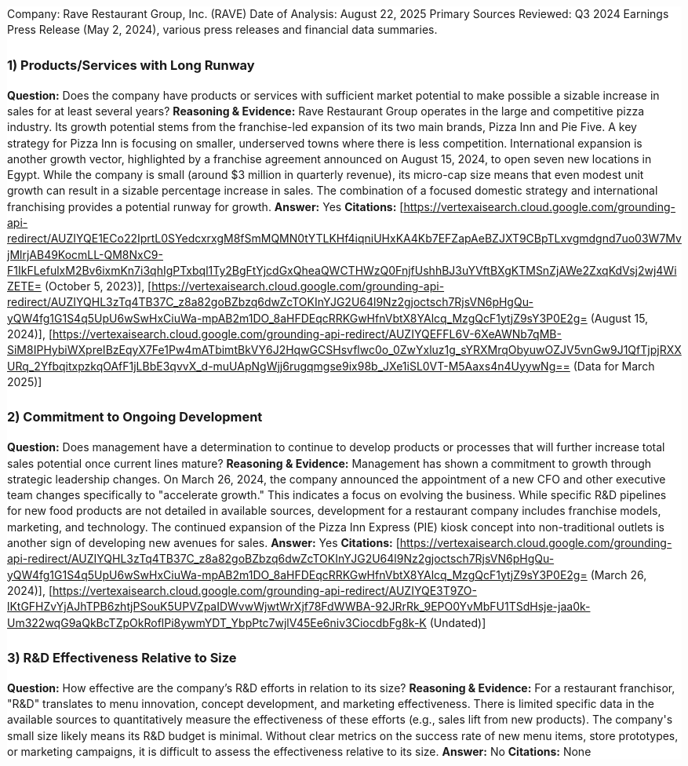 Company: Rave Restaurant Group, Inc. (RAVE)
Date of Analysis: August 22, 2025
Primary Sources Reviewed: Q3 2024 Earnings Press Release (May 2, 2024), various press releases and financial data summaries.

### 1) Products/Services with Long Runway
**Question:** Does the company have products or services with sufficient market potential to make possible a sizable increase in sales for at least several years?
**Reasoning & Evidence:** Rave Restaurant Group operates in the large and competitive pizza industry. Its growth potential stems from the franchise-led expansion of its two main brands, Pizza Inn and Pie Five. A key strategy for Pizza Inn is focusing on smaller, underserved towns where there is less competition. International expansion is another growth vector, highlighted by a franchise agreement announced on August 15, 2024, to open seven new locations in Egypt. While the company is small (around $3 million in quarterly revenue), its micro-cap size means that even modest unit growth can result in a sizable percentage increase in sales. The combination of a focused domestic strategy and international franchising provides a potential runway for growth.
**Answer:** Yes
**Citations:** [https://vertexaisearch.cloud.google.com/grounding-api-redirect/AUZIYQE1ECo22IprtL0SYedcxrxgM8fSmMQMN0tYTLKHf4iqniUHxKA4Kb7EFZapAeBZJXT9CBpTLxvgmdgnd7uo03W7MvjMlrjAB49KocmLL-QM8NxC9-F1IkFLefulxM2Bv6ixmKn7i3qhIgPTxbql1Ty2BgFtYjcdGxQheaQWCTHWzQ0FnjfUshhBJ3uYVftBXgKTMSnZjAWe2ZxqKdVsj2wj4WiZETE= (October 5, 2023)], [https://vertexaisearch.cloud.google.com/grounding-api-redirect/AUZIYQHL3zTq4TB37C_z8a82goBZbzq6dwZcTOKInYJG2U64l9Nz2gjoctsch7RjsVN6pHgQu-yQW4fg1G1S4q5UpU6wSwHxCiuWa-mpAB2m1DO_8aHFDEqcRRKGwHfnVbtX8YAlcq_MzgQcF1ytjZ9sY3P0E2g= (August 15, 2024)], [https://vertexaisearch.cloud.google.com/grounding-api-redirect/AUZIYQEFFL6V-6XeAWNb7qMB-SiM8IPHybiWXpreIBzEqyX7Fe1Pw4mATbimtBkVY6J2HqwGCSHsvflwc0o_0ZwYxluz1g_sYRXMrqObyuwOZJV5vnGw9J1QfTjpjRXXURq_2YfbqitxpzkqOAfF1jLBbE3qvvX_d-muUApNgWjj6rugqmgse9ix98b_JXe1iSL0VT-M5Aaxs4n4UyywNg== (Data for March 2025)]

### 2) Commitment to Ongoing Development
**Question:** Does management have a determination to continue to develop products or processes that will further increase total sales potential once current lines mature?
**Reasoning & Evidence:** Management has shown a commitment to growth through strategic leadership changes. On March 26, 2024, the company announced the appointment of a new CFO and other executive team changes specifically to "accelerate growth." This indicates a focus on evolving the business. While specific R&D pipelines for new food products are not detailed in available sources, development for a restaurant company includes franchise models, marketing, and technology. The continued expansion of the Pizza Inn Express (PIE) kiosk concept into non-traditional outlets is another sign of developing new avenues for sales.
**Answer:** Yes
**Citations:** [https://vertexaisearch.cloud.google.com/grounding-api-redirect/AUZIYQHL3zTq4TB37C_z8a82goBZbzq6dwZcTOKInYJG2U64l9Nz2gjoctsch7RjsVN6pHgQu-yQW4fg1G1S4q5UpU6wSwHxCiuWa-mpAB2m1DO_8aHFDEqcRRKGwHfnVbtX8YAlcq_MzgQcF1ytjZ9sY3P0E2g= (March 26, 2024)], [https://vertexaisearch.cloud.google.com/grounding-api-redirect/AUZIYQE3T9ZO-lKtGFHZvYjAJhTPB6zhtjPSouK5UPVZpaIDWvwWjwtWrXjf78FdWWBA-92JRrRk_9EPO0YvMbFU1TSdHsje-jaa0k-Um322wqG9aQkBcTZpOkRoflPi8ywmYDT_YbpPtc7wjlV45Ee6niv3CiocdbFg8k-K (Undated)]

### 3) R&D Effectiveness Relative to Size
**Question:** How effective are the company’s R&D efforts in relation to its size?
**Reasoning & Evidence:** For a restaurant franchisor, "R&D" translates to menu innovation, concept development, and marketing effectiveness. There is limited specific data in the available sources to quantitatively measure the effectiveness of these efforts (e.g., sales lift from new products). The company's small size likely means its R&D budget is minimal. Without clear metrics on the success rate of new menu items, store prototypes, or marketing campaigns, it is difficult to assess the effectiveness relative to its size.
**Answer:** No
**Citations:** None
